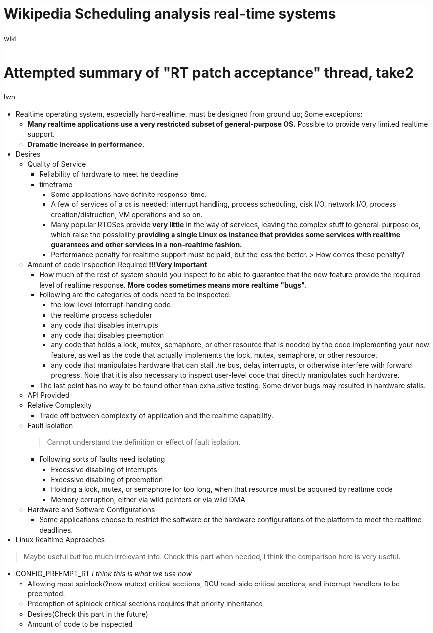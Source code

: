 # Wikipedia Scheduling analysis real-time systems
[wiki](https://en.wikipedia.org/wiki/Scheduling_analysis_real-time_systems)

# Attempted summary of "RT patch acceptance" thread, take2
[lwn](https://old.lwn.net/Articles/143323/)
- Realtime operating system, especially hard-realtime, must be designed from ground up; Some exceptions:
  - **Many realtime applications use a very restricted subset of general-purpose OS.** Possible to provide very limited realtime support.
  - **Dramatic increase in performance.**
- Desires
  - Quality of Service
    - Reliability of hardware to meet he deadline
    - timeframe
      - Some applications have definite response-time.
      - A few of services of a os is needed: interrupt handling, process scheduling, disk I/O, network I/O, process creation/distruction, VM operations and so on.
      - Many popular RTOSes provide **very little** in the way of services, leaving the complex stuff to general-purpose os, which raise the possibility **providing a single Linux os instance that provides some services with realtime guarantees and other services in a non-realtime fashion.**
      - Performance penalty for realtime support must be paid, but the less the better. > How comes these penalty?
  - Amount of code Inspection Required **!!!Very Important**
    - How much of the rest of system should you inspect to be able to guarantee that the new feature provide the required level of realtime response. **More codes sometimes means more realtime "bugs".**
    - Following are the categories of cods need to be inspected:
      - the low-level interrupt-handing code
      - the realtime process scheduler
      - any code that disables interrupts
      - any code that disables preemption
      - any code that holds a lock, mutex, semaphore, or other resource that is needed by the code implementing your new feature, as well as the code that actually implements the lock, mutex, semaphore, or other resource.
      - any code that manipulates hardware that can stall the bus, delay interrupts, or otherwise interfere with forward progress. Note that it is also necessary to inspect user-level code that directly manipulates such hardware.
    - The last point has no way to be found other than exhaustive testing. Some driver bugs may resulted in hardware stalls.
  - API Provided
  - Relative Complexity
    - Trade off between complexity of application and the realtime capability.
  - Fault Isolation
    > Cannot understand the definition or effect of fault isolation.
    - Following sorts of faults need isolating
      - Excessive disabling of interrupts
      - Excessive disabling of preemption
      - Holding a lock, mutex, or semaphore for too long, when that resource must be acquired by realtime code
      - Memory corruption, either via wild pointers or via wild DMA
  - Hardware and Software Configurations
    - Some applications choose to restrict the software or the hardware configurations of the platform to meet the realtime deadlines.
- Linux Realtime Approaches
> Maybe useful but too much irrelevant info. Check this part when needed, I think the comparison here is very useful.
  - CONFIG_PREEMPT_RT *I think this is what we use now*
    - Allowing most spinlock(?now mutex) critical sections, RCU read-side critical sections, and interrupt handlers to be preempted.
    - Preemption of spinlock critical sections requires that priority inheritance
    - Desires(Check this part in the future)
    - Amount of code to be inspected
